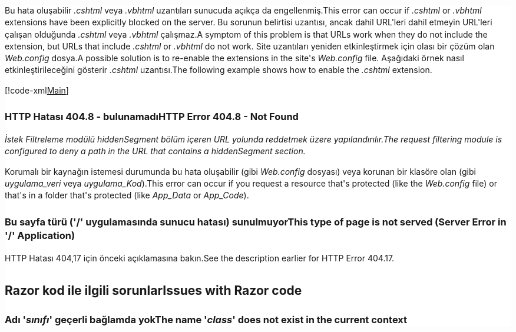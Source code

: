 <span data-ttu-id="4ea3c-144">Bu hata oluşabilir *.cshtml* veya *.vbhtml* uzantıları sunucuda açıkça da engellenmiş.</span><span class="sxs-lookup"><span data-stu-id="4ea3c-144">This error can occur if *.cshtml* or *.vbhtml* extensions have been explicitly blocked on the server.</span></span> <span data-ttu-id="4ea3c-145">Bu sorunun belirtisi uzantısı, ancak dahil URL'leri dahil etmeyin URL'leri çalışan olduğunda *.cshtml* veya *.vbhtml* çalışmaz.</span><span class="sxs-lookup"><span data-stu-id="4ea3c-145">A symptom of this problem is that URLs work when they do not include the extension, but URLs that include *.cshtml* or *.vbhtml* do not work.</span></span> <span data-ttu-id="4ea3c-146">Site uzantıları yeniden etkinleştirmek için olası bir çözüm olan *Web.config* dosya.</span><span class="sxs-lookup"><span data-stu-id="4ea3c-146">A possible solution is to re-enable the extensions in the site's *Web.config* file.</span></span> <span data-ttu-id="4ea3c-147">Aşağıdaki örnek nasıl etkinleştirileceğini gösterir *.cshtml* uzantısı.</span><span class="sxs-lookup"><span data-stu-id="4ea3c-147">The following example shows how to enable the *.cshtml* extension.</span></span>

[!code-xml[Main](aspnet-web-pages-razor-troubleshooting-guide/samples/sample1.xml?highlight=5-6)]

### <a name="http-error-4048---not-found"></a><span data-ttu-id="4ea3c-148">HTTP Hatası 404.8 - bulunamadı</span><span class="sxs-lookup"><span data-stu-id="4ea3c-148">HTTP Error 404.8 - Not Found</span></span>

<span data-ttu-id="4ea3c-149">*İstek Filtreleme modülü hiddenSegment bölüm içeren URL yolunda reddetmek üzere yapılandırılır.*</span><span class="sxs-lookup"><span data-stu-id="4ea3c-149">*The request filtering module is configured to deny a path in the URL that contains a hiddenSegment section.*</span></span>

<span data-ttu-id="4ea3c-150">Korumalı bir kaynağın istemesi durumunda bu hata oluşabilir (gibi *Web.config* dosyası) veya korunan bir klasöre olan (gibi *uygulama\_veri* veya *uygulama\_Kod*).</span><span class="sxs-lookup"><span data-stu-id="4ea3c-150">This error can occur if you request a resource that's protected (like the *Web.config* file) or that's in a folder that's protected (like *App\_Data* or *App\_Code*).</span></span>

### <a name="this-type-of-page-is-not-served-server-error-in--application"></a><span data-ttu-id="4ea3c-151">Bu sayfa türü ('/' uygulamasında sunucu hatası) sunulmuyor</span><span class="sxs-lookup"><span data-stu-id="4ea3c-151">This type of page is not served (Server Error in '/' Application)</span></span>

<span data-ttu-id="4ea3c-152">HTTP Hatası 404,17 için önceki açıklamasına bakın.</span><span class="sxs-lookup"><span data-stu-id="4ea3c-152">See the description earlier for HTTP Error 404.17.</span></span>

<a id="IssuesWithRazorCode"></a>
## <a name="issues-with-razor-code"></a><span data-ttu-id="4ea3c-153">Razor kod ile ilgili sorunlar</span><span class="sxs-lookup"><span data-stu-id="4ea3c-153">Issues with Razor code</span></span>

### <a name="the-name-class-does-not-exist-in-the-current-context"></a><span data-ttu-id="4ea3c-154">Adı '*sınıfı*' geçerli bağlamda yok</span><span class="sxs-lookup"><span data-stu-id="4ea3c-154">The name '*class*' does not exist in the current context</span></span>
